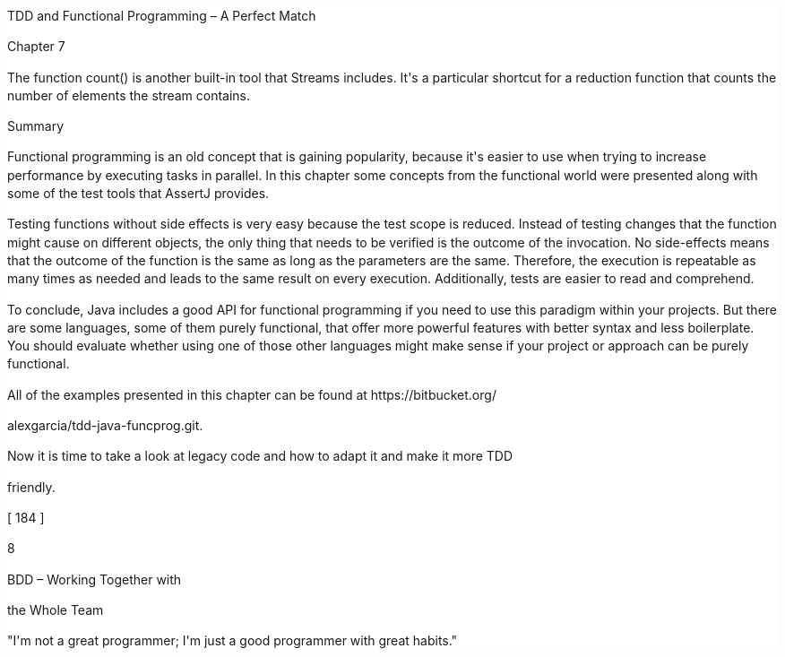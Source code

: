 TDD and Functional Programming – A Perfect Match

Chapter 7

The function count() is another built-in tool that Streams includes. It's a particular shortcut for a reduction function that counts the number of elements the stream contains.

Summary

Functional programming is an old concept that is gaining popularity, because it's easier to use when trying to increase performance by executing tasks in parallel. In this chapter some concepts from the functional world were presented along with some of the test tools that AssertJ provides.

Testing functions without side effects is very easy because the test scope is reduced. Instead of testing changes that the function might cause on different objects, the only thing that needs to be verified is the outcome of the invocation. No side-effects means that the outcome of the function is the same as long as the parameters are the same. Therefore, the execution is repeatable as many times as needed and leads to the same result on every execution. Additionally, tests are easier to read and comprehend.

To conclude, Java includes a good API for functional programming if you need to use this paradigm within your projects. But there are some languages, some of them purely functional, that offer more powerful features with better syntax and less boilerplate. You should evaluate whether using one of those other languages might make sense if your project or approach can be purely functional.

All of the examples presented in this chapter can be found at https:/​/​bitbucket.​org/

alexgarcia/​tdd-​java-​funcprog.​git.

Now it is time to take a look at legacy code and how to adapt it and make it more TDD

friendly.

[ 184 ]

8

BDD – Working Together with

the Whole Team

"I'm not a great programmer; I'm just a good programmer with great habits."

